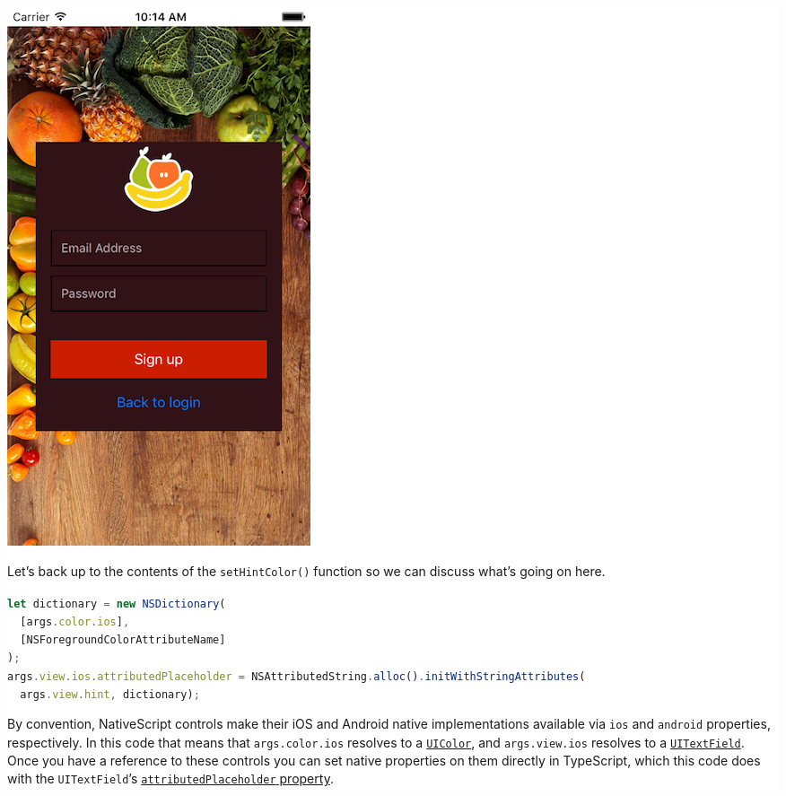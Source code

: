 ![Better contrast on iOS](../img/cli-getting-started/angular/chapter6/ios/2.png)

Let’s back up to the contents of the `setHintColor()` function so we can discuss what’s going on here.

``` TypeScript
let dictionary = new NSDictionary(
  [args.color.ios],
  [NSForegroundColorAttributeName]
);
args.view.ios.attributedPlaceholder = NSAttributedString.alloc().initWithStringAttributes(
  args.view.hint, dictionary);
```

By convention, NativeScript controls make their iOS and Android native implementations available via `ios` and `android` properties, respectively. In this code that means that `args.color.ios` resolves to a [`UIColor`](https://developer.apple.com/library/ios/documentation/UIKit/Reference/UIColor_Class/), and `args.view.ios` resolves to a [`UITextField`](https://developer.apple.com/library/ios/documentation/UIKit/Reference/UITextField_Class/). Once you have a reference to these controls you can set native properties on them directly in TypeScript, which this code does with the `UITextField`’s [`attributedPlaceholder` property](https://developer.apple.com/library/ios/documentation/UIKit/Reference/UITextField_Class/#//apple_ref/occ/instp/UITextField/attributedPlaceholder).
